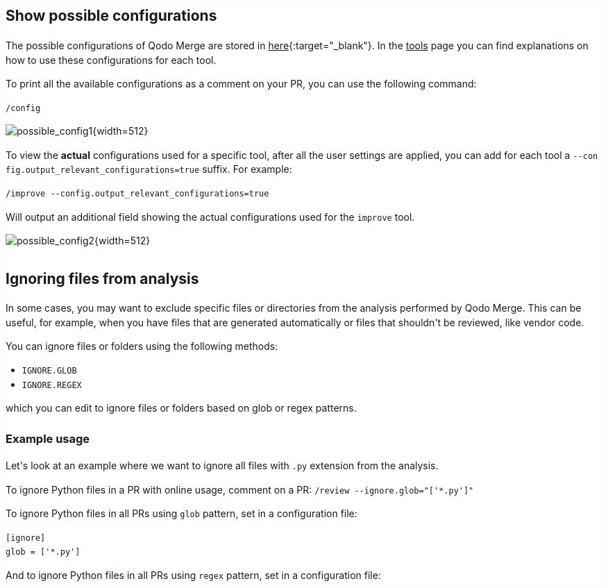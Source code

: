 ## Show possible configurations

The possible configurations of Qodo Merge are stored in [here](https://github.com/Codium-ai/pr-agent/blob/main/pr_agent/settings/configuration.toml){:target="_blank"}.
In the [tools](https://qodo-merge-docs.qodo.ai/tools/) page you can find explanations on how to use these configurations for each tool.

To print all the available configurations as a comment on your PR, you can use the following command:

```
/config
```

![possible_config1](https://codium.ai/images/pr_agent/possible_config1.png){width=512}

To view the **actual** configurations used for a specific tool, after all the user settings are applied, you can add for each tool a `--config.output_relevant_configurations=true` suffix.
For example:

```
/improve --config.output_relevant_configurations=true
```

Will output an additional field showing the actual configurations used for the `improve` tool.

![possible_config2](https://codium.ai/images/pr_agent/possible_config2.png){width=512}

## Ignoring files from analysis

In some cases, you may want to exclude specific files or directories from the analysis performed by Qodo Merge. This can be useful, for example, when you have files that are generated automatically or files that shouldn't be reviewed, like vendor code.

You can ignore files or folders using the following methods:

- `IGNORE.GLOB`
- `IGNORE.REGEX`

which you can edit to ignore files or folders based on glob or regex patterns.

### Example usage

Let's look at an example where we want to ignore all files with `.py` extension from the analysis.

To ignore Python files in a PR with online usage, comment on a PR:
`/review --ignore.glob="['*.py']"`

To ignore Python files in all PRs using `glob` pattern, set in a configuration file:

```
[ignore]
glob = ['*.py']
```

And to ignore Python files in all PRs using `regex` pattern, set in a configuration file:


[//]: # (## Working with large PRs)
[//]: # ()
[//]: # (The default mode of CodiumAI is to have a single call per tool, using GPT-4, which has a token limit of 8000 tokens.)
[//]: # (This mode provides a very good speed-quality-cost tradeoff, and can handle most PRs successfully.)
[//]: # (When the PR is above the token limit, it employs a [PR Compression strategy]&#40;../core-abilities/index.md&#41;.)
[//]: # ()
[//]: # (However, for very large PRs, or in case you want to emphasize quality over speed and cost, there are two possible solutions:)
[//]: # (1&#41; [Use a model]&#40;https://qodo-merge-docs.qodo.ai/usage-guide/changing_a_model/&#41; with larger context, like GPT-32K, or claude-100K. This solution will be applicable for all the tools.)
[//]: # (2&#41; For the `/improve` tool, there is an ['extended' mode]&#40;https://qodo-merge-docs.qodo.ai/tools/improve/&#41; &#40;`/improve --extended`&#41;,)
[//]: # (which divides the PR into chunks, and processes each chunk separately. With this mode, regardless of the model, no compression will be done &#40;but for large PRs, multiple model calls may occur&#41;)